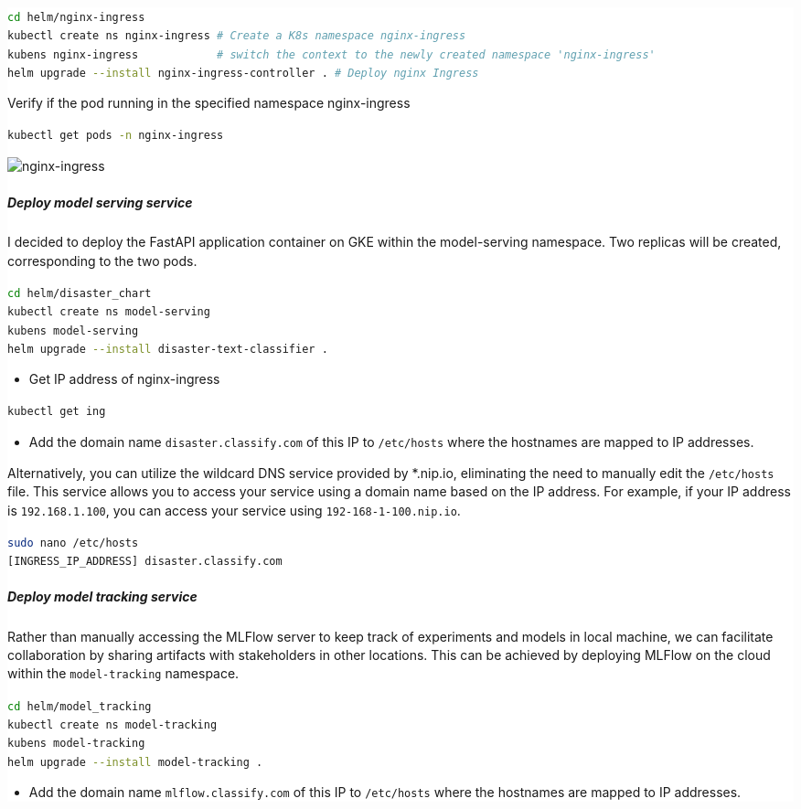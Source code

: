 ```bash
cd helm/nginx-ingress    
kubectl create ns nginx-ingress # Create a K8s namespace nginx-ingress
kubens nginx-ingress            # switch the context to the newly created namespace 'nginx-ingress'
helm upgrade --install nginx-ingress-controller . # Deploy nginx Ingress 
```

Verify if the pod running in the specified namespace nginx-ingress
```bash
kubectl get pods -n nginx-ingress
```
![nginx-ingress](images/nginx-ingress.png)

##### Deploy model serving service

I decided to deploy the FastAPI application container on GKE within the model-serving namespace. Two replicas will be created, corresponding to the two pods.

```bash
cd helm/disaster_chart
kubectl create ns model-serving
kubens model-serving
helm upgrade --install disaster-text-classifier .
```

- Get IP address of nginx-ingress
```bash
kubectl get ing
```

- Add the domain name `disaster.classify.com` of this IP to `/etc/hosts` where the hostnames are mapped to IP addresses. 

Alternatively, you can utilize the wildcard DNS service provided by *.nip.io, eliminating the need to manually edit the `/etc/hosts` file. This service allows you to access your service using a domain name based on the IP address. For example, if your IP address is `192.168.1.100`, you can access your service using `192-168-1-100.nip.io`.

```bash
sudo nano /etc/hosts
[INGRESS_IP_ADDRESS] disaster.classify.com
```

##### Deploy model tracking service

Rather than manually accessing the MLFlow server to keep track of experiments and models in local machine, we can facilitate collaboration by sharing artifacts with stakeholders in other locations. This can be achieved by deploying MLFlow on the cloud within the `model-tracking` namespace.

```bash
cd helm/model_tracking
kubectl create ns model-tracking
kubens model-tracking
helm upgrade --install model-tracking .
```

- Add the domain name `mlflow.classify.com` of this IP to `/etc/hosts` where the hostnames are mapped to IP addresses. 
